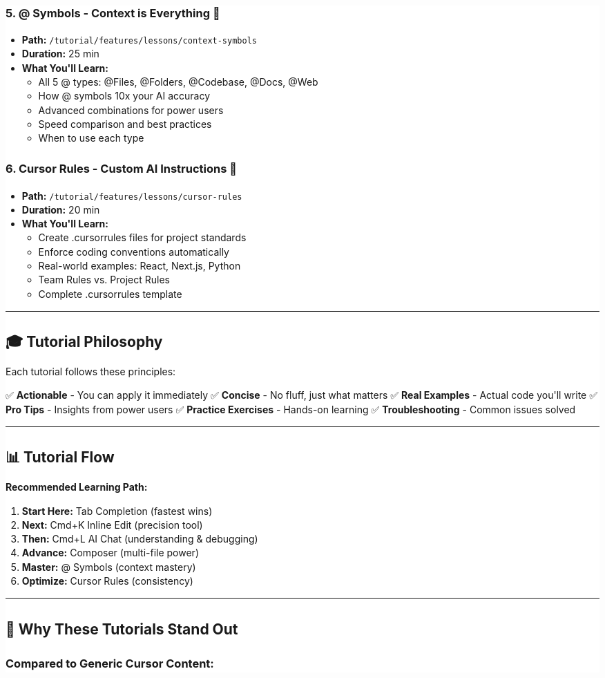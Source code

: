 ### 5. **@ Symbols - Context is Everything** 🎯
- **Path:** `/tutorial/features/lessons/context-symbols`
- **Duration:** 25 min
- **What You'll Learn:**
  - All 5 @ types: @Files, @Folders, @Codebase, @Docs, @Web
  - How @ symbols 10x your AI accuracy
  - Advanced combinations for power users
  - Speed comparison and best practices
  - When to use each type

### 6. **Cursor Rules - Custom AI Instructions** 📜
- **Path:** `/tutorial/features/lessons/cursor-rules`
- **Duration:** 20 min
- **What You'll Learn:**
  - Create .cursorrules files for project standards
  - Enforce coding conventions automatically
  - Real-world examples: React, Next.js, Python
  - Team Rules vs. Project Rules
  - Complete .cursorrules template

---

## 🎓 Tutorial Philosophy

Each tutorial follows these principles:

✅ **Actionable** - You can apply it immediately
✅ **Concise** - No fluff, just what matters
✅ **Real Examples** - Actual code you'll write
✅ **Pro Tips** - Insights from power users
✅ **Practice Exercises** - Hands-on learning
✅ **Troubleshooting** - Common issues solved

---

## 📊 Tutorial Flow

**Recommended Learning Path:**

1. **Start Here:** Tab Completion (fastest wins)
2. **Next:** Cmd+K Inline Edit (precision tool)
3. **Then:** Cmd+L AI Chat (understanding & debugging)
4. **Advance:** Composer (multi-file power)
5. **Master:** @ Symbols (context mastery)
6. **Optimize:** Cursor Rules (consistency)

---

## 🚀 Why These Tutorials Stand Out

### Compared to Generic Cursor Content:
